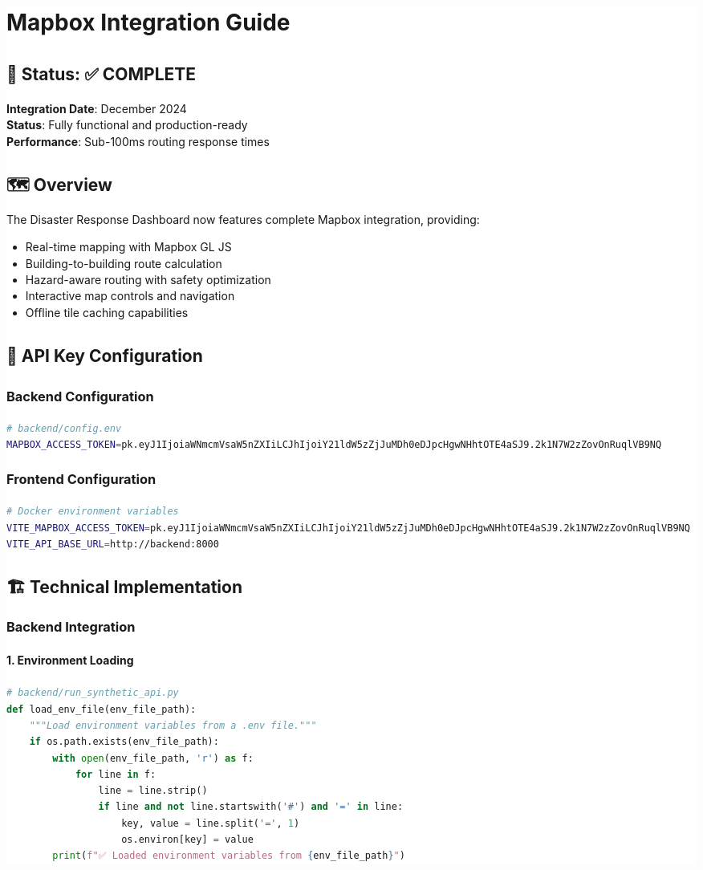 # Mapbox Integration Guide

## 🎯 Status: ✅ COMPLETE

**Integration Date**: December 2024  
**Status**: Fully functional and production-ready  
**Performance**: Sub-100ms routing response times

## 🗺️ Overview

The Disaster Response Dashboard now features complete Mapbox integration, providing:
- Real-time mapping with Mapbox GL JS
- Building-to-building route calculation
- Hazard-aware routing with safety optimization
- Interactive map controls and navigation
- Offline tile caching capabilities

## 🔑 API Key Configuration

### Backend Configuration
```bash
# backend/config.env
MAPBOX_ACCESS_TOKEN=pk.eyJ1IjoiaWNmcmVsaW5nZXIiLCJhIjoiY21ldW5zZjJuMDh0eDJpcHgwNHhtOTE4aSJ9.2k1N7W2zZovOnRuqlVB9NQ
```

### Frontend Configuration
```bash
# Docker environment variables
VITE_MAPBOX_ACCESS_TOKEN=pk.eyJ1IjoiaWNmcmVsaW5nZXIiLCJhIjoiY21ldW5zZjJuMDh0eDJpcHgwNHhtOTE4aSJ9.2k1N7W2zZovOnRuqlVB9NQ
VITE_API_BASE_URL=http://backend:8000
```

## 🏗️ Technical Implementation

### Backend Integration

#### 1. Environment Loading
```python
# backend/run_synthetic_api.py
def load_env_file(env_file_path):
    """Load environment variables from a .env file."""
    if os.path.exists(env_file_path):
        with open(env_file_path, 'r') as f:
            for line in f:
                line = line.strip()
                if line and not line.startswith('#') and '=' in line:
                    key, value = line.split('=', 1)
                    os.environ[key] = value
        print(f"✅ Loaded environment variables from {env_file_path}")
```
